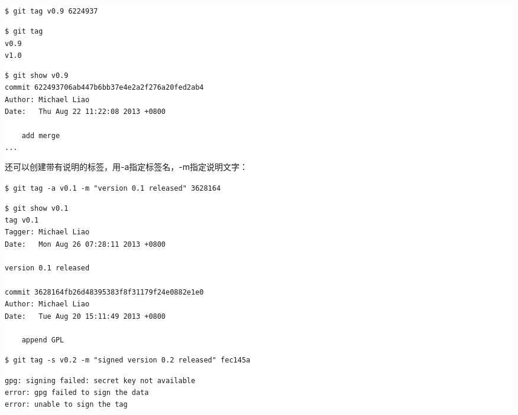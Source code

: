 ```
$ git tag v0.9 6224937

```

```
$ git tag
v0.9
v1.0

```

```
$ git show v0.9
commit 622493706ab447b6bb37e4e2a2f276a20fed2ab4
Author: Michael Liao 
Date:   Thu Aug 22 11:22:08 2013 +0800

    add merge
...

```

还可以创建带有说明的标签，用-a指定标签名，-m指定说明文字：

```
$ git tag -a v0.1 -m "version 0.1 released" 3628164

```

```
$ git show v0.1
tag v0.1
Tagger: Michael Liao 
Date:   Mon Aug 26 07:28:11 2013 +0800

version 0.1 released

commit 3628164fb26d48395383f8f31179f24e0882e1e0
Author: Michael Liao 
Date:   Tue Aug 20 15:11:49 2013 +0800

    append GPL

```

```
$ git tag -s v0.2 -m "signed version 0.2 released" fec145a

```

```
gpg: signing failed: secret key not available
error: gpg failed to sign the data
error: unable to sign the tag

```
